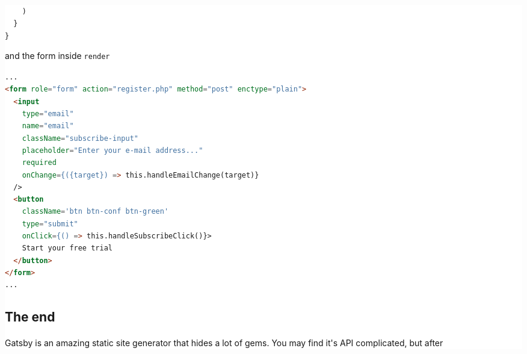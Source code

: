 ```JSX
    )
  }
}
```

and the form inside `render`

```HTML
...
<form role="form" action="register.php" method="post" enctype="plain">
  <input
    type="email"
    name="email"
    className="subscribe-input"
    placeholder="Enter your e-mail address..."
    required
    onChange={({target}) => this.handleEmailChange(target)}
  />
  <button
    className='btn btn-conf btn-green'
    type="submit"
    onClick={() => this.handleSubscribeClick()}>
    Start your free trial
  </button>
</form>
...
```

## The end
Gatsby is an amazing static site generator that hides a lot of gems. You may find it's API complicated, but after

